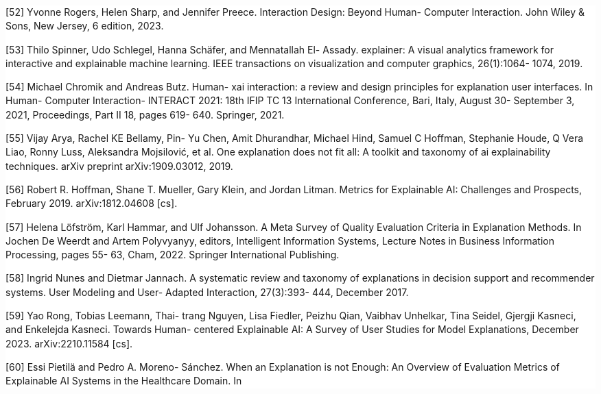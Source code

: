 [52] Yvonne Rogers, Helen Sharp, and Jennifer Preece. Interaction Design: Beyond Human- Computer Interaction. John Wiley & Sons, New Jersey, 6 edition, 2023.

[53] Thilo Spinner, Udo Schlegel, Hanna Schäfer, and Mennatallah El- Assady. explainer: A visual analytics framework for interactive and explainable machine learning. IEEE transactions on visualization and computer graphics, 26(1):1064- 1074, 2019.

[54] Michael Chromik and Andreas Butz. Human- xai interaction: a review and design principles for explanation user interfaces. In Human- Computer Interaction- INTERACT 2021: 18th IFIP TC 13 International Conference, Bari, Italy, August 30- September 3, 2021, Proceedings, Part II 18, pages 619- 640. Springer, 2021.

[55] Vijay Arya, Rachel KE Bellamy, Pin- Yu Chen, Amit Dhurandhar, Michael Hind, Samuel C Hoffman, Stephanie Houde, Q Vera Liao, Ronny Luss, Aleksandra Mojsilović, et al. One explanation does not fit all: A toolkit and taxonomy of ai explainability techniques. arXiv preprint arXiv:1909.03012, 2019.

[56] Robert R. Hoffman, Shane T. Mueller, Gary Klein, and Jordan Litman. Metrics for Explainable AI: Challenges and Prospects, February 2019. arXiv:1812.04608 [cs].

[57] Helena Löfström, Karl Hammar, and Ulf Johansson. A Meta Survey of Quality Evaluation Criteria in Explanation Methods. In Jochen De Weerdt and Artem Polyvyanyy, editors, Intelligent Information Systems, Lecture Notes in Business Information Processing, pages 55- 63, Cham, 2022. Springer International Publishing.

[58] Ingrid Nunes and Dietmar Jannach. A systematic review and taxonomy of explanations in decision support and recommender systems. User Modeling and User- Adapted Interaction, 27(3):393- 444, December 2017.

[59] Yao Rong, Tobias Leemann, Thai- trang Nguyen, Lisa Fiedler, Peizhu Qian, Vaibhav Unhelkar, Tina Seidel, Gjergji Kasneci, and Enkelejda Kasneci. Towards Human- centered Explainable AI: A Survey of User Studies for Model Explanations, December 2023. arXiv:2210.11584 [cs].

[60] Essi Pietilä and Pedro A. Moreno- Sánchez. When an Explanation is not Enough: An Overview of Evaluation Metrics of Explainable AI Systems in the Healthcare Domain. In
